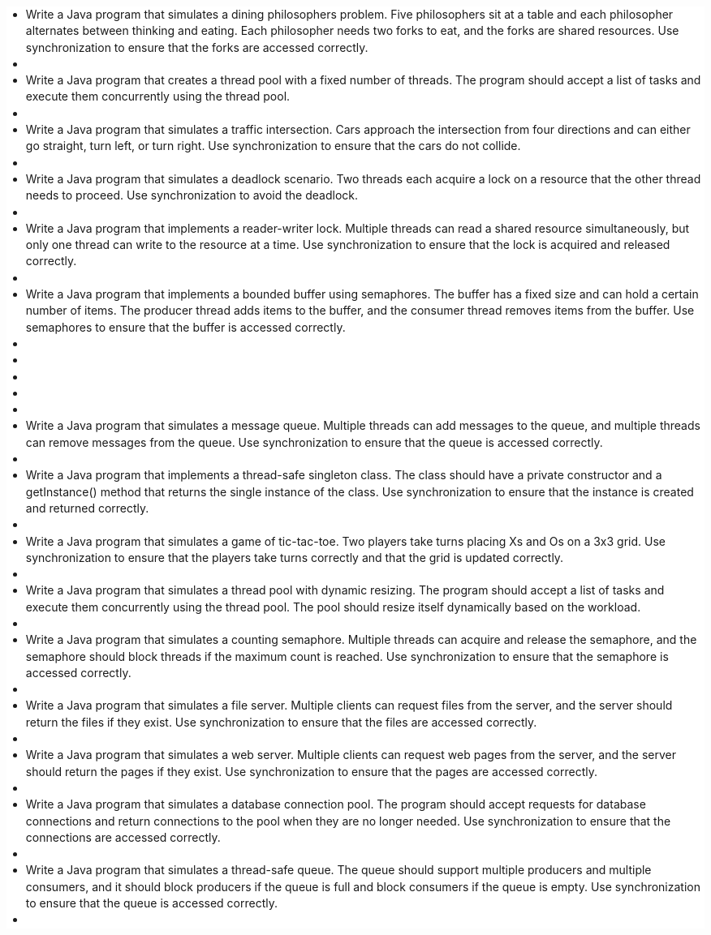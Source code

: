 * Write a Java program that simulates a dining philosophers problem. Five philosophers sit at a table and each philosopher alternates between thinking and eating. Each philosopher needs two forks to eat, and the forks are shared resources. Use synchronization to ensure that the forks are accessed correctly.
* 
* Write a Java program that creates a thread pool with a fixed number of threads. The program should accept a list of tasks and execute them concurrently using the thread pool.
* 
* Write a Java program that simulates a traffic intersection. Cars approach the intersection from four directions and can either go straight, turn left, or turn right. Use synchronization to ensure that the cars do not collide.
* 
* Write a Java program that simulates a deadlock scenario. Two threads each acquire a lock on a resource that the other thread needs to proceed. Use synchronization to avoid the deadlock.
* 
* Write a Java program that implements a reader-writer lock. Multiple threads can read a shared resource simultaneously, but only one thread can write to the resource at a time. Use synchronization to ensure that the lock is acquired and released correctly.
* 
* Write a Java program that implements a bounded buffer using semaphores. The buffer has a fixed size and can hold a certain number of items. The producer thread adds items to the buffer, and the consumer thread removes items from the buffer. Use semaphores to ensure that the buffer is accessed correctly.
* 
* 
* 
* 
* 
* Write a Java program that simulates a message queue. Multiple threads can add messages to the queue, and multiple threads can remove messages from the queue. Use synchronization to ensure that the queue is accessed correctly.
* 
* Write a Java program that implements a thread-safe singleton class. The class should have a private constructor and a getInstance() method that returns the single instance of the class. Use synchronization to ensure that the instance is created and returned correctly.
* 
* Write a Java program that simulates a game of tic-tac-toe. Two players take turns placing Xs and Os on a 3x3 grid. Use synchronization to ensure that the players take turns correctly and that the grid is updated correctly.
* 
* Write a Java program that simulates a thread pool with dynamic resizing. The program should accept a list of tasks and execute them concurrently using the thread pool. The pool should resize itself dynamically based on the workload.
* 
* Write a Java program that simulates a counting semaphore. Multiple threads can acquire and release the semaphore, and the semaphore should block threads if the maximum count is reached. Use synchronization to ensure that the semaphore is accessed correctly.
* 
* Write a Java program that simulates a file server. Multiple clients can request files from the server, and the server should return the files if they exist. Use synchronization to ensure that the files are accessed correctly.
* 
* Write a Java program that simulates a web server. Multiple clients can request web pages from the server, and the server should return the pages if they exist. Use synchronization to ensure that the pages are accessed correctly.
* 
* Write a Java program that simulates a database connection pool. The program should accept requests for database connections and return connections to the pool when they are no longer needed. Use synchronization to ensure that the connections are accessed correctly.
* 
* Write a Java program that simulates a thread-safe queue. The queue should support multiple producers and multiple consumers, and it should block producers if the queue is full and block consumers if the queue is empty. Use synchronization to ensure that the queue is accessed correctly.
* 